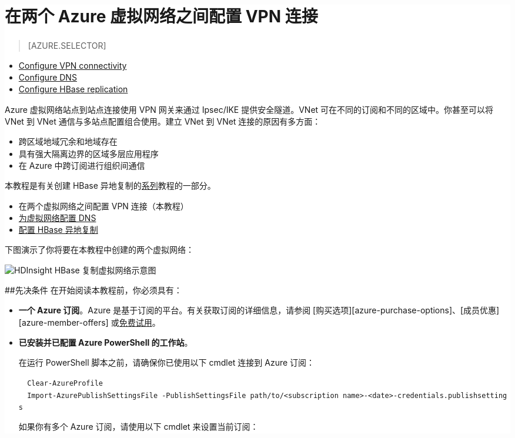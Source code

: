 <properties 
   pageTitle="在两个虚拟网络之间配置 VPN 连接 | Azure" 
   description="了解如何在两个虚拟网络之间配置 VPN 连接和域名解析，以及如何配置 HBase 异地复制。" 
   services="hdinsight,virtual-network" 
   documentationCenter="" 
   authors="mumian" 
   manager="paulettm" 
   editor="cgronlun"/>

<tags
	ms.service="hdinsight"
	ms.date="06/28/2016"
	wacn.date="08/23/2016"/>

# 在两个 Azure 虚拟网络之间配置 VPN 连接  

> [AZURE.SELECTOR]
- [Configure VPN connectivity](/documentation/articles/hdinsight-hbase-geo-replication-configure-VNets/)
- [Configure DNS](/documentation/articles/hdinsight-hbase-geo-replication-configure-DNS/)
- [Configure HBase replication](/documentation/articles/hdinsight-hbase-geo-replication/) 

Azure 虚拟网络站点到站点连接使用 VPN 网关来通过 Ipsec/IKE 提供安全隧道。VNet 可在不同的订阅和不同的区域中。你甚至可以将 VNet 到 VNet 通信与多站点配置组合使用。建立 VNet 到 VNet 连接的原因有多方面：

- 跨区域地域冗余和地域存在 
- 具有强大隔离边界的区域多层应用程序 
- 在 Azure 中跨订阅进行组织间通信


本教程是有关创建 HBase 异地复制的[系列][hdinsight-hbase-replication]教程的一部分。

- 在两个虚拟网络之间配置 VPN 连接（本教程）
- [为虚拟网络配置 DNS][hdinsight-hbase-geo-replication-DNS]
- [配置 HBase 异地复制][hdinsight-hbase-geo-replication]

下图演示了你将要在本教程中创建的两个虚拟网络：

![HDInsight HBase 复制虚拟网络示意图][img-vnet-diagram]
 

##先决条件
在开始阅读本教程前，你必须具有：

- **一个 Azure 订阅**。Azure 是基于订阅的平台。有关获取订阅的详细信息，请参阅 [购买选项][azure-purchase-options]、[成员优惠][azure-member-offers] 或[免费试用][azure-trial]。

- **已安装并已配置 Azure PowerShell 的工作站**。

	在运行 PowerShell 脚本之前，请确保你已使用以下 cmdlet 连接到 Azure 订阅：

		Clear-AzureProfile
		Import-AzurePublishSettingsFile -PublishSettingsFile path/to/<subscription name>-<date>-credentials.publishsettings

	如果你有多个 Azure 订阅，请使用以下 cmdlet 来设置当前订阅：


[hdinsight-hbase-geo-replication-dns]: /documentation/articles/hdinsight-hbase-geo-replication-configure-DNS/
[hdinsight-hbase-geo-replication]: /documentation/articles/hdinsight-hbase-geo-replication/
[azure-trial]: /pricing/1rmb-trial/
[azure-portal]: http://manage.windowsazure.cn
[powershell-install]: /documentation/articles/powershell-install-configure/
[hdinsight-hbase-replication]: /documentation/articles/hdinsight-hbase-geo-replication/
[hdinsight-hbase-dns]: /documentation/articles/hdinsight-hbase-geo-replication-configure-DNS/
[img-vnet-diagram]: ./media/hdinsight-hbase-geo-replication-configure-VNets/HDInsight.HBase.VPN.diagram.png
[img-vnet-lnet-diagram]: ./media/hdinsight-hbase-geo-replication-configure-VNets/HDInsight.HBase.VPN.LNet.diagram.png
[img-vpn-status]: ./media/hdinsight-hbase-geo-replication-configure-VNets/HDInsight.HBase.VPN.status.png